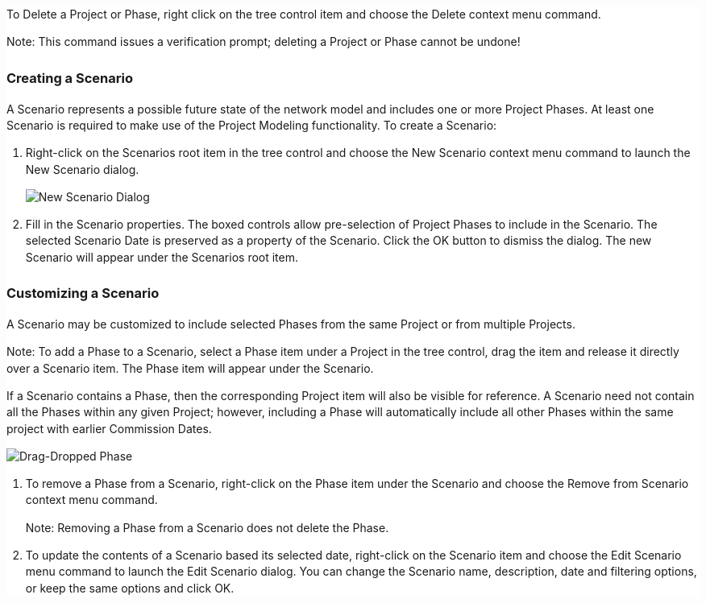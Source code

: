 To Delete a Project or Phase, right click on the tree control item and
choose the Delete context menu command.

Note: This command issues a verification prompt; deleting a Project or
Phase cannot be undone!

### Creating a Scenario

A Scenario represents a possible future state of the network model and
includes one or more Project Phases. At least one Scenario is required
to make use of the Project Modeling functionality. To create a Scenario:

1.  Right-click on the Scenarios root item in the tree control and
    choose the New Scenario context menu command to launch the New
    Scenario dialog.

    ![New Scenario
    Dialog](/images/PSSODMS_UserManual_2014-10-17114243_img_156.png)

2.  Fill in the Scenario properties. The boxed controls allow
    pre-selection of Project Phases to include in the Scenario. The
    selected Scenario Date is preserved as a property of the Scenario.
    Click the OK button to dismiss the dialog. The new Scenario will
    appear under the Scenarios root item.

### Customizing a Scenario

A Scenario may be customized to include selected Phases from the same
Project or from multiple Projects.

Note: To add a Phase to a Scenario, select a Phase item under a Project
in the tree control, drag the item and release it directly over a
Scenario item. The Phase item will appear under the Scenario.

If a Scenario contains a Phase, then the corresponding Project item will
also be visible for reference. A Scenario need not contain all the
Phases within any given Project; however, including a Phase will
automatically include all other Phases within the same project with
earlier Commission Dates.

![Drag-Dropped
Phase](/images/PSSODMS_UserManual_2014-10-17114243_img_157.png)

1.  To remove a Phase from a Scenario, right-click on the Phase item
    under the Scenario and choose the Remove from Scenario context menu
    command.

    Note: Removing a Phase from a Scenario does not delete the Phase.

2.  To update the contents of a Scenario based its selected date,
    right-click on the Scenario item and choose the Edit Scenario menu
    command to launch the Edit Scenario dialog. You can change the
    Scenario name, description, date and filtering options, or keep the
    same options and click OK.
